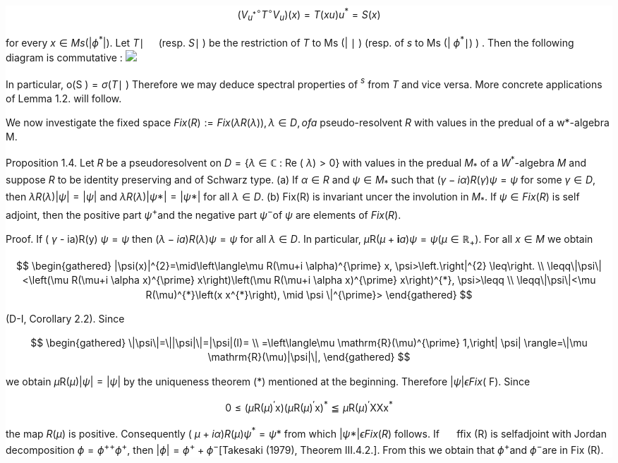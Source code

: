 $$
\left(V_{u^{*}}{ }^{\circ} T^{\circ} V_{u}\right)(x)=T(x u) u^{*}=S(x)
$$

for every $x \in M s\left(\left|\phi^{*}\right|\right)$. Let $T \mid \quad$ (resp. $S \mid$ ) be the restriction of $T$ to Ms (| $\mid$ ) (resp. of $s$ to Ms (| $\left.\phi^{*} \mid\right)$ ) . Then the following diagram is commutative :
![](https://cdn.mathpix.com/cropped/2025_01_15_b69631a699405f4b7869g-05.jpg?height=415&width=977&top_left_y=1089&top_left_x=525)

In particular, o(S $)=\sigma(T \mid$ ) Therefore we may deduce spectral properties of ${ }^{s}$ from $T$ and vice versa. More concrete applications of Lemma 1.2. will follow.

We now investigate the fixed space $F i x(R):=F i x(\lambda R(\lambda)), \lambda \in D, o f a$ pseudo-resolvent $R$ with values in the predual of a w*-algebra M.

Proposition 1.4. Let $R$ be a pseudoresolvent on $D=\{\lambda \in \mathbb{C}$ : Re ( $\lambda)>0\}$ with values in the predual $M_{*}$ of a $W^{*}$-algebra $M$ and suppose $R$ to be identity preserving and of Schwarz type.
(a) If $\alpha \in R$ and $\psi \in M_{*}$ such that $(\gamma-i \alpha) R(\gamma) \psi=\psi$ for some $\gamma \in D$, then $\lambda R(\lambda)|\psi|=|\psi|$ and $\lambda R(\lambda)|\psi *|=|\psi *|$ for all $\lambda \in D$.
(b) Fix(R) is invariant uncer the involution in $M_{*}$. If $\psi \in F i x(R)$ is self adjoint, then the positive part $\psi^{+}$and the negative part $\psi^{-}$of $\psi$ are elements of $F i x(R)$.

Proof. If ( $\gamma$ - ia)R(y) $\psi=\psi$ then $(\lambda-i a) R(\lambda) \psi=\psi$ for all $\lambda \in D$. In particular, $\mu \mathrm{R}(\mu+\mathbf{i} a) \psi=\psi\left(\mu \in \mathbb{R}_{+}\right)$. For all $x \in M$ we obtain

$$
\begin{gathered}
|\psi(x)|^{2}=\mid\left\langle\mu R(\mu+i \alpha)^{\prime} x, \psi>\left.\right|^{2} \leq\right. \\
\leqq\|\psi\|<\left(\mu R(\mu+i \alpha x)^{\prime} x\right)\left(\mu R(\mu+i \alpha x)^{\prime} x\right)^{*}, \psi>\leqq \\
\leqq\|\psi\|<\mu R(\mu)^{*}\left(x x^{*}\right), \mid \psi \|^{\prime}>
\end{gathered}
$$

(D-I, Corollary 2.2). Since

$$
\begin{gathered}
\|\psi\|=\||\psi|\|=|\psi|(I)= \\
=\left\langle\mu \mathrm{R}(\mu)^{\prime} 1,\right| \psi| \rangle=\|\mu \mathrm{R}(\mu)|\psi|\|,
\end{gathered}
$$

we obtain $\mu \mathrm{R}(\mu)|\psi|=|\psi|$ by the uniqueness theorem (*) mentioned at the beginning. Therefore $|\psi| \epsilon F i x(\mathrm{~F})$. Since

$$
0 \leq\left(\mu \mathrm{R}(\mu)^{\prime} \mathrm{x}\right)\left(\mu \mathrm{R}(\mu)^{\prime} \mathrm{x}\right)^{*} \leqq \mu \mathrm{R}(\mu)^{\prime} \mathrm{XX} \mathrm{x}^{*}
$$

the map $R(\mu)$ is positive. Consequently ( $\mu+i \alpha) R(\mu) \psi^{*}=\psi *$ from which $|\psi *| \epsilon F i x(R)$ follows.
If $\quad$ ffix (R) is selfadjoint with Jordan decomposition $\phi=\phi^{+}{ }^{+} \phi^{+}$, then $|\phi|=\phi^{+}+\phi^{-}$[Takesaki (1979), Theorem III.4.2.]. From this we obtain that $\phi^{+}$and $\phi^{-}$are in Fix (R).
